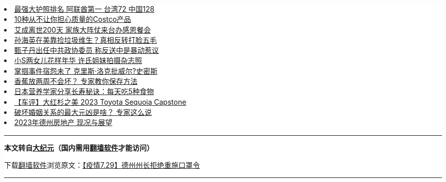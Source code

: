 <li><a href="https://github.com/19920513/djy/blob/master/gb/23/3/4/n13943153.md#1">最强大护照排名 阿联酋第一 台湾72 中国128</a></li>
<li><a href="https://github.com/19920513/djy/blob/master/gb/23/3/3/n13942101.md#1">10种从不让你担心质量的Costco产品</a></li>
<li><a href="https://github.com/19920513/djy/blob/master/gb/23/3/4/n13943038.md#1">艾成离世200天 家族大阵仗来台办感恩餐会</a></li>
<li><a href="https://github.com/19920513/djy/blob/master/gb/23/3/6/n13943835.md#1">孙海英在美靠捡垃圾维生？真相反转打脸五毛</a></li>
<li><a href="https://github.com/19920513/djy/blob/master/gb/23/3/5/n13943772.md#1">甄子丹出任中共政协委员 称反送中是暴动惹议</a></li>
<li><a href="https://github.com/19920513/djy/blob/master/gb/23/3/4/n13942636.md#1">小S两女儿花样年华 许氏姐妹拍摄杂志照</a></li>
<li><a href="https://github.com/19920513/djy/blob/master/gb/23/3/5/n13943735.md#1">掌掴事件宿怨未了 克里斯·洛克批威尔?史密斯</a></li>
<li><a href="https://github.com/19920513/djy/blob/master/gb/23/3/4/n13942844.md#1">香蕉放两周不会坏？ 专家教你保存方法</a></li>
<li><a href="https://github.com/19920513/djy/blob/master/gb/23/3/5/n13943411.md#1">日本营养学家分享长寿秘诀：每天吃5种食物</a></li>
<li><a href="https://github.com/19920513/djy/blob/master/gb/23/3/4/n13942644.md#1">【车评】大红杉之美 2023 Toyota Sequoia Capstone</a></li>
<li><a href="https://github.com/19920513/djy/blob/master/gb/23/3/5/n13943535.md#1">破坏婚姻关系的最大元凶是啥？ 专家这么说</a></li>
<li><a href="https://github.com/19920513/djy/blob/master/gb/23/3/6/n13944054.md#1">2023年德州房地产 现况与展望</a></li>
<hr>

<strong>本文转自<a href="https://www.epochtimes.com">大纪元</a>（国内需用<a href="https://github.com/19920513/www/blob/master/README.md#8">翻墙软件</a>才能访问）</strong><p>下载<a href="https://github.com/19920513/www/blob/master/README.md#8">翻墙软件</a>浏览原文：<a href="https://www.epochtimes.com/gb/21/7/29/n13124321.htm">【疫情7.29】德州州长拒绝重施口罩令</a></p><hr>
